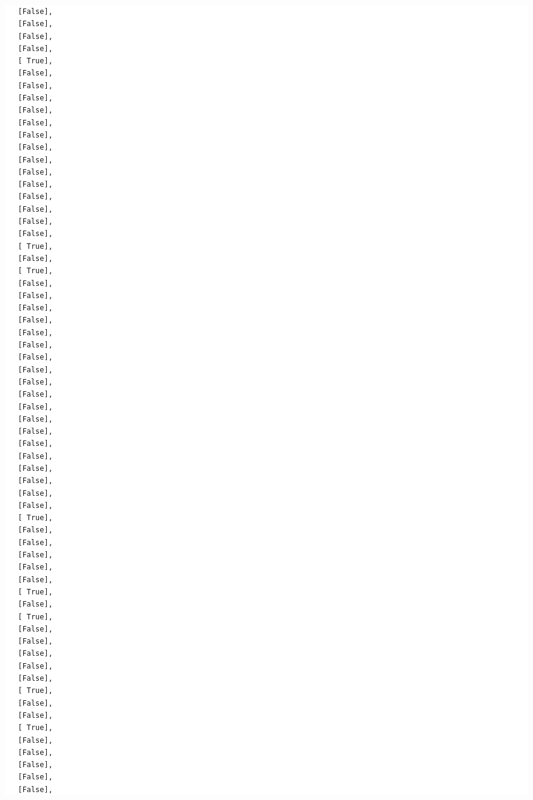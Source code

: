        [False],
       [False],
       [False],
       [False],
       [ True],
       [False],
       [False],
       [False],
       [False],
       [False],
       [False],
       [False],
       [False],
       [False],
       [False],
       [False],
       [False],
       [False],
       [False],
       [ True],
       [False],
       [ True],
       [False],
       [False],
       [False],
       [False],
       [False],
       [False],
       [False],
       [False],
       [False],
       [False],
       [False],
       [False],
       [False],
       [False],
       [False],
       [False],
       [False],
       [False],
       [False],
       [ True],
       [False],
       [False],
       [False],
       [False],
       [False],
       [ True],
       [False],
       [ True],
       [False],
       [False],
       [False],
       [False],
       [False],
       [ True],
       [False],
       [False],
       [ True],
       [False],
       [False],
       [False],
       [False],
       [False],